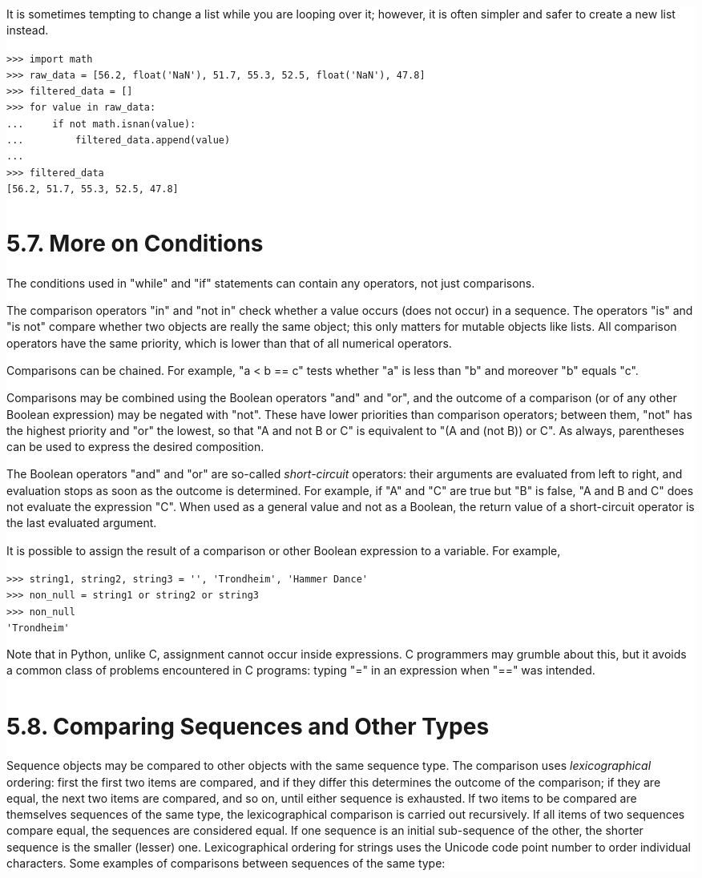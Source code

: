 It is sometimes tempting to change a list while you are looping over it; however, it is often simpler and safer to create a new list instead.

    >>> import math
    >>> raw_data = [56.2, float('NaN'), 51.7, 55.3, 52.5, float('NaN'), 47.8]
    >>> filtered_data = []
    >>> for value in raw_data:
    ...     if not math.isnan(value):
    ...         filtered_data.append(value)
    ...
    >>> filtered_data
    [56.2, 51.7, 55.3, 52.5, 47.8]


5.7. More on Conditions
=======================

The conditions used in "while" and "if" statements can contain any operators, not just comparisons.

The comparison operators "in" and "not in" check whether a value occurs (does not occur) in a sequence. The operators "is" and "is not" compare whether two objects are really the same object; this only matters for mutable objects like lists. All comparison operators have the same priority, which is lower than that of all numerical operators.

Comparisons can be chained. For example, "a < b == c" tests whether "a" is less than "b" and moreover "b" equals "c".

Comparisons may be combined using the Boolean operators "and" and "or", and the outcome of a comparison (or of any other Boolean expression) may be negated with "not". These have lower priorities than comparison operators; between them, "not" has the highest priority and "or" the lowest, so that "A and not B or C" is equivalent to "(A and (not B)) or C". As always, parentheses can be used to express the desired composition.

The Boolean operators "and" and "or" are so-called *short-circuit* operators: their arguments are evaluated from left to right, and evaluation stops as soon as the outcome is determined. For example, if "A" and "C" are true but "B" is false, "A and B and C" does not evaluate the expression "C". When used as a general value and not as a Boolean, the return value of a short-circuit operator is the last evaluated argument.

It is possible to assign the result of a comparison or other Boolean expression to a variable. For example,

    >>> string1, string2, string3 = '', 'Trondheim', 'Hammer Dance'
    >>> non_null = string1 or string2 or string3
    >>> non_null
    'Trondheim'

Note that in Python, unlike C, assignment cannot occur inside expressions. C programmers may grumble about this, but it avoids a common class of problems encountered in C programs: typing "=" in an expression when "==" was intended.


5.8. Comparing Sequences and Other Types
========================================

Sequence objects may be compared to other objects with the same sequence type. The comparison uses *lexicographical* ordering: first the first two items are compared, and if they differ this determines the outcome of the comparison; if they are equal, the next two items are compared, and so on, until either sequence is exhausted. If two items to be compared are themselves sequences of the same type, the lexicographical comparison is carried out recursively. If all items of two sequences compare equal, the sequences are considered equal. If one sequence is an initial sub-sequence of the other, the shorter sequence is the smaller (lesser) one. Lexicographical ordering for strings uses the Unicode code point number to order individual characters. Some examples of comparisons between sequences of the same type:
